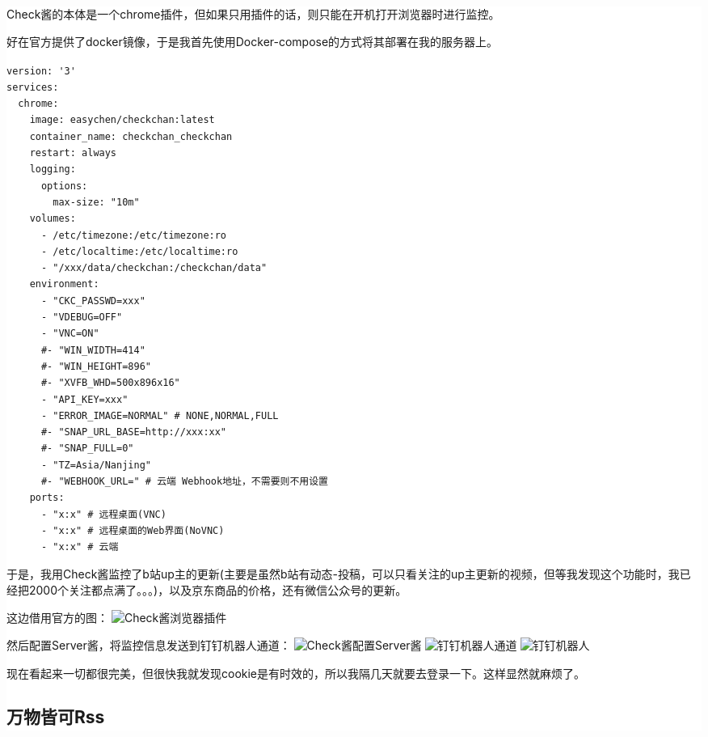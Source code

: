 Check酱的本体是一个chrome插件，但如果只用插件的话，则只能在开机打开浏览器时进行监控。

好在官方提供了docker镜像，于是我首先使用Docker-compose的方式将其部署在我的服务器上。

```docker
version: '3'
services:
  chrome:
    image: easychen/checkchan:latest
    container_name: checkchan_checkchan
    restart: always
    logging:
      options:
        max-size: "10m"
    volumes:
      - /etc/timezone:/etc/timezone:ro
      - /etc/localtime:/etc/localtime:ro
      - "/xxx/data/checkchan:/checkchan/data"
    environment:
      - "CKC_PASSWD=xxx"
      - "VDEBUG=OFF"
      - "VNC=ON"
      #- "WIN_WIDTH=414"
      #- "WIN_HEIGHT=896"
      #- "XVFB_WHD=500x896x16"
      - "API_KEY=xxx"
      - "ERROR_IMAGE=NORMAL" # NONE,NORMAL,FULL
      #- "SNAP_URL_BASE=http://xxx:xx"
      #- "SNAP_FULL=0"
      - "TZ=Asia/Nanjing"
      #- "WEBHOOK_URL=" # 云端 Webhook地址，不需要则不用设置
    ports:
      - "x:x" # 远程桌面(VNC)
      - "x:x" # 远程桌面的Web界面(NoVNC)
      - "x:x" # 云端
```

于是，我用Check酱监控了b站up主的更新(主要是虽然b站有动态-投稿，可以只看关注的up主更新的视频，但等我发现这个功能时，我已经把2000个关注都点满了。。。)，以及京东商品的价格，还有微信公众号的更新。

这边借用官方的图：
![Check酱浏览器插件](https://github.com/easychen/checkchan-dist/blob/master/image/20220526194209.png)

然后配置Server酱，将监控信息发送到钉钉机器人通道：
![Check酱配置Server酱](https://github.com/easychen/checkchan-dist/blob/master/image/20220521224002.png)
![钉钉机器人通道](https://github.com/easychen/checkchan-dist/blob/master/image/20220521224356.png)
![钉钉机器人](/images/checkchan_dingding.jpg)

现在看起来一切都很完美，但很快我就发现cookie是有时效的，所以我隔几天就要去登录一下。这样显然就麻烦了。

## 万物皆可Rss
